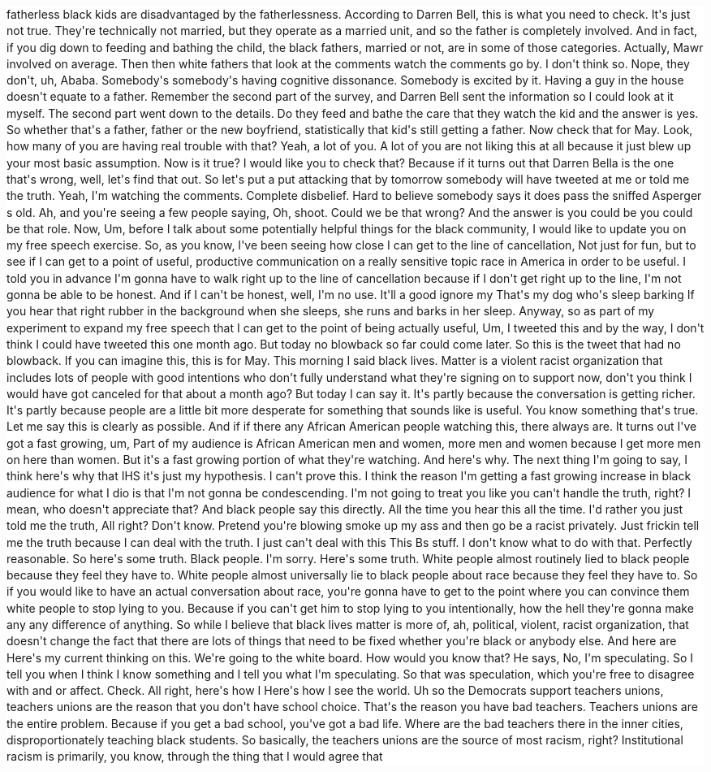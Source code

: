 fatherless black kids are disadvantaged by the fatherlessness. According to Darren Bell, this is what you need to check. It's just not true. They're technically not married, but they operate as a married unit, and so the father is completely involved. And in fact, if you dig down to feeding and bathing the child, the black fathers, married or not, are in some of those categories. Actually, Mawr involved on average. Then then white fathers that look at the comments watch the comments go by. I don't think so. Nope, they don't, uh, Ababa. Somebody's somebody's having cognitive dissonance. Somebody is excited by it. Having a guy in the house doesn't equate to a father. Remember the second part of the survey, and Darren Bell sent the information so I could look at it myself. The second part went down to the details. Do they feed and bathe the care that they watch the kid and the answer is yes. So whether that's a father, father or the new boyfriend, statistically that kid's still getting a father. Now check that for May. Look, how many of you are having real trouble with that? Yeah, a lot of you. A lot of you are not liking this at all because it just blew up your most basic assumption. Now is it true? I would like you to check that? Because if it turns out that Darren Bella is the one that's wrong, well, let's find that out. So let's put a put attacking that by tomorrow somebody will have tweeted at me or told me the truth. Yeah, I'm watching the comments. Complete disbelief. Hard to believe somebody says it does pass the sniffed Asperger s old. Ah, and you're seeing a few people saying, Oh, shoot. Could we be that wrong? And the answer is you could be you could be that role. Now, Um, before I talk about some potentially helpful things for the black community, I would like to update you on my free speech exercise. So, as you know, I've been seeing how close I can get to the line of cancellation, Not just for fun, but to see if I can get to a point of useful, productive communication on a really sensitive topic race in America in order to be useful. I told you in advance I'm gonna have to walk right up to the line of cancellation because if I don't get right up to the line, I'm not gonna be able to be honest. And if I can't be honest, well, I'm no use. It'll a good ignore my That's my dog who's sleep barking If you hear that right rubber in the background when she sleeps, she runs and barks in her sleep. Anyway, so as part of my experiment to expand my free speech that I can get to the point of being actually useful, Um, I tweeted this and by the way, I don't think I could have tweeted this one month ago. But today no blowback so far could come later. So this is the tweet that had no blowback. If you can imagine this, this is for May. This morning I said black lives. Matter is a violent racist organization that includes lots of people with good intentions who don't fully understand what they're signing on to support now, don't you think I would have got canceled for that about a month ago? But today I can say it. It's partly because the conversation is getting richer. It's partly because people are a little bit more desperate for something that sounds like is useful. You know something that's true. Let me say this is clearly as possible. And if if there any African American people watching this, there always are. It turns out I've got a fast growing, um, Part of my audience is African American men and women, more men and women because I get more men on here than women. But it's a fast growing portion of what they're watching. And here's why. The next thing I'm going to say, I think here's why that IHS it's just my hypothesis. I can't prove this. I think the reason I'm getting a fast growing increase in black audience for what I dio is that I'm not gonna be condescending. I'm not going to treat you like you can't handle the truth, right? I mean, who doesn't appreciate that? And black people say this directly. All the time you hear this all the time. I'd rather you just told me the truth, All right? Don't know. Pretend you're blowing smoke up my ass and then go be a racist privately. Just frickin tell me the truth because I can deal with the truth. I just can't deal with this This Bs stuff. I don't know what to do with that. Perfectly reasonable. So here's some truth. Black people. I'm sorry. Here's some truth. White people almost routinely lied to black people because they feel they have to. White people almost universally lie to black people about race because they feel they have to. So if you would like to have an actual conversation about race, you're gonna have to get to the point where you can convince them white people to stop lying to you. Because if you can't get him to stop lying to you intentionally, how the hell they're gonna make any any difference of anything. So while I believe that black lives matter is more of, ah, political, violent, racist organization, that doesn't change the fact that there are lots of things that need to be fixed whether you're black or anybody else. And here are Here's my current thinking on this. We're going to the white board. How would you know that? He says, No, I'm speculating. So I tell you when I think I know something and I tell you what I'm speculating. So that was speculation, which you're free to disagree with and or affect. Check. All right, here's how I Here's how I see the world. Uh so the Democrats support teachers unions, teachers unions are the reason that you don't have school choice. That's the reason you have bad teachers. Teachers unions are the entire problem. Because if you get a bad school, you've got a bad life. Where are the bad teachers there in the inner cities, disproportionately teaching black students. So basically, the teachers unions are the source of most racism, right? Institutional racism is primarily, you know, through the thing that I would agree that